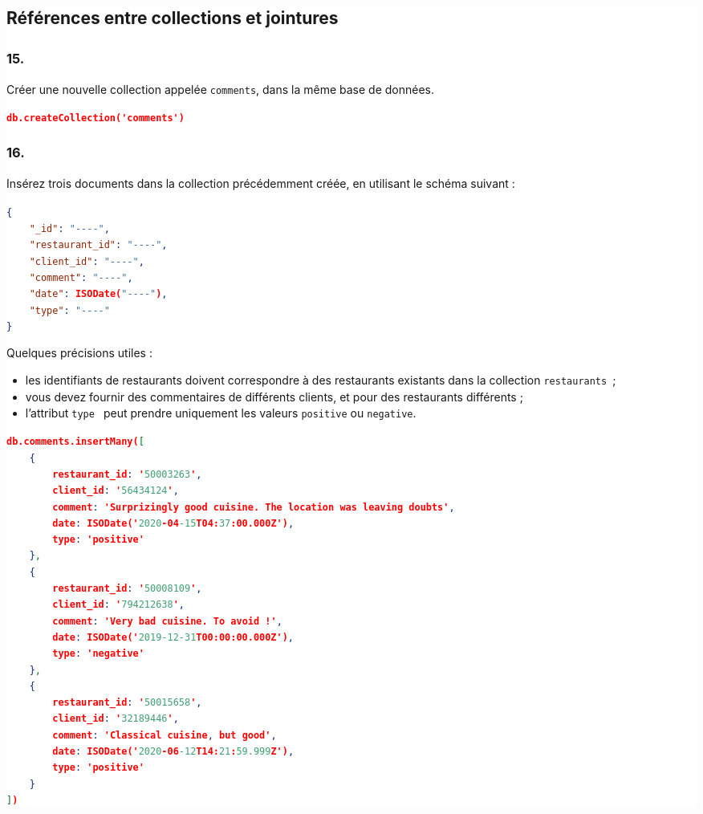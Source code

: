 ## Références entre collections et jointures

### 15.

Créer une nouvelle collection appelée `comments`, dans la même base de données.

```json
db.createCollection('comments')
```

### 16.

Insérez trois documents dans la collection précédemment créée, en utilisant le schéma suivant :

```json
{
    "_id": "----",
    "restaurant_id": "----",
    "client_id": "----",
    "comment": "----",
    "date": ISODate("----"),
    "type": "----"
}
```

Quelques précisions utiles :

- les identifiants de restaurants doivent correspondre à des restaurants existants dans la collection `restaurants `;
- vous devez fournir des commentaires de différents clients, et pour des restaurants différents ;
- l’attribut `type ` peut prendre uniquement les valeurs `positive` ou `negative`.

```json
db.comments.insertMany([
    {
        restaurant_id: '50003263',
        client_id: '56434124',
        comment: 'Surprizingly good cuisine. The location was leaving doubts',
        date: ISODate('2020-04-15T04:37:00.000Z'),
        type: 'positive'
    },
    {
        restaurant_id: '50008109',
        client_id: '794212638',
        comment: 'Very bad cuisine. To avoid !',
        date: ISODate('2019-12-31T00:00:00.000Z'),
        type: 'negative'
    },
    {
        restaurant_id: '50015658',
        client_id: '32189446',
        comment: 'Classical cuisine, but good',
        date: ISODate('2020-06-12T14:21:59.999Z'),
        type: 'positive'
    }
])
```
